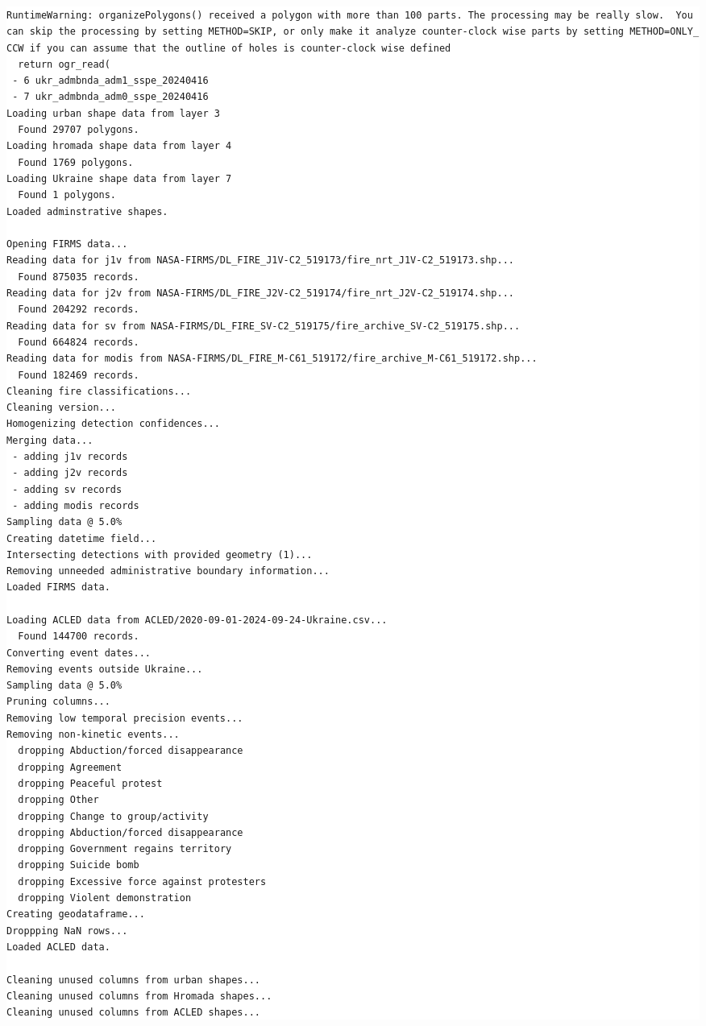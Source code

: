 ```
RuntimeWarning: organizePolygons() received a polygon with more than 100 parts. The processing may be really slow.  You can skip the processing by setting METHOD=SKIP, or only make it analyze counter-clock wise parts by setting METHOD=ONLY_CCW if you can assume that the outline of holes is counter-clock wise defined
  return ogr_read(
 - 6 ukr_admbnda_adm1_sspe_20240416
 - 7 ukr_admbnda_adm0_sspe_20240416
Loading urban shape data from layer 3
  Found 29707 polygons.
Loading hromada shape data from layer 4
  Found 1769 polygons.
Loading Ukraine shape data from layer 7
  Found 1 polygons.
Loaded adminstrative shapes.

Opening FIRMS data...
Reading data for j1v from NASA-FIRMS/DL_FIRE_J1V-C2_519173/fire_nrt_J1V-C2_519173.shp...
  Found 875035 records.
Reading data for j2v from NASA-FIRMS/DL_FIRE_J2V-C2_519174/fire_nrt_J2V-C2_519174.shp...
  Found 204292 records.
Reading data for sv from NASA-FIRMS/DL_FIRE_SV-C2_519175/fire_archive_SV-C2_519175.shp...
  Found 664824 records.
Reading data for modis from NASA-FIRMS/DL_FIRE_M-C61_519172/fire_archive_M-C61_519172.shp...
  Found 182469 records.
Cleaning fire classifications...
Cleaning version...
Homogenizing detection confidences...
Merging data...
 - adding j1v records
 - adding j2v records
 - adding sv records
 - adding modis records
Sampling data @ 5.0%
Creating datetime field...
Intersecting detections with provided geometry (1)...
Removing unneeded administrative boundary information... 
Loaded FIRMS data.

Loading ACLED data from ACLED/2020-09-01-2024-09-24-Ukraine.csv...
  Found 144700 records.
Converting event dates...
Removing events outside Ukraine...
Sampling data @ 5.0%
Pruning columns... 
Removing low temporal precision events...
Removing non-kinetic events...
  dropping Abduction/forced disappearance
  dropping Agreement
  dropping Peaceful protest
  dropping Other
  dropping Change to group/activity
  dropping Abduction/forced disappearance
  dropping Government regains territory
  dropping Suicide bomb
  dropping Excessive force against protesters
  dropping Violent demonstration
Creating geodataframe...
Droppping NaN rows...
Loaded ACLED data.

Cleaning unused columns from urban shapes...
Cleaning unused columns from Hromada shapes...
Cleaning unused columns from ACLED shapes...
```